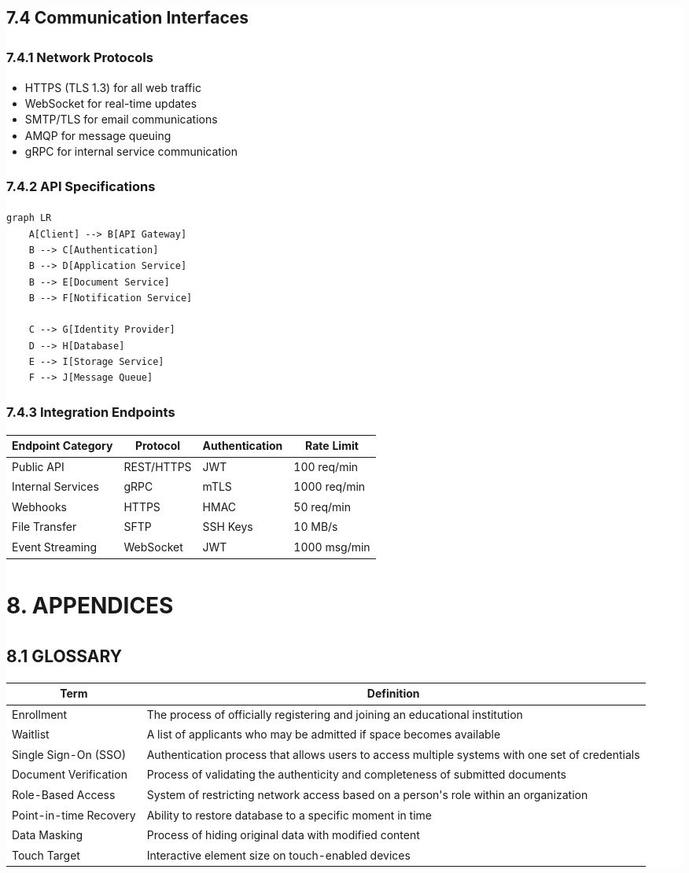 ## 7.4 Communication Interfaces

### 7.4.1 Network Protocols
- HTTPS (TLS 1.3) for all web traffic
- WebSocket for real-time updates
- SMTP/TLS for email communications
- AMQP for message queuing
- gRPC for internal service communication

### 7.4.2 API Specifications

```mermaid
graph LR
    A[Client] --> B[API Gateway]
    B --> C[Authentication]
    B --> D[Application Service]
    B --> E[Document Service]
    B --> F[Notification Service]
    
    C --> G[Identity Provider]
    D --> H[Database]
    E --> I[Storage Service]
    F --> J[Message Queue]
```

### 7.4.3 Integration Endpoints

| Endpoint Category | Protocol | Authentication | Rate Limit |
|------------------|----------|----------------|------------|
| Public API | REST/HTTPS | JWT | 100 req/min |
| Internal Services | gRPC | mTLS | 1000 req/min |
| Webhooks | HTTPS | HMAC | 50 req/min |
| File Transfer | SFTP | SSH Keys | 10 MB/s |
| Event Streaming | WebSocket | JWT | 1000 msg/min |

# 8. APPENDICES

## 8.1 GLOSSARY

| Term | Definition |
|------|------------|
| Enrollment | The process of officially registering and joining an educational institution |
| Waitlist | A list of applicants who may be admitted if space becomes available |
| Single Sign-On (SSO) | Authentication process that allows users to access multiple systems with one set of credentials |
| Document Verification | Process of validating the authenticity and completeness of submitted documents |
| Role-Based Access | System of restricting network access based on a person's role within an organization |
| Point-in-time Recovery | Ability to restore database to a specific moment in time |
| Data Masking | Process of hiding original data with modified content |
| Touch Target | Interactive element size on touch-enabled devices |
